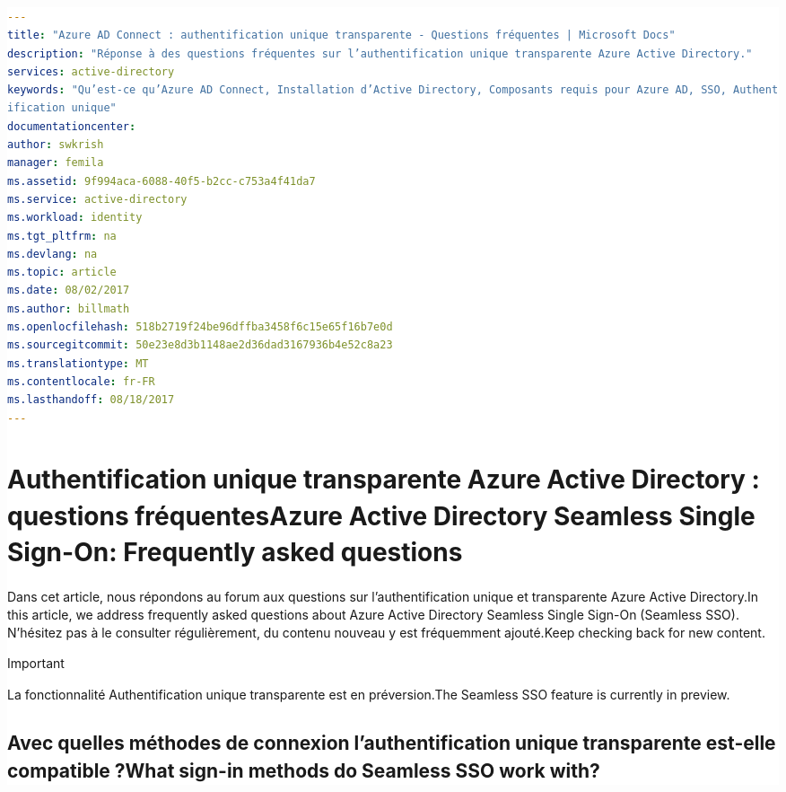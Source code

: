 ```yaml
---
title: "Azure AD Connect : authentification unique transparente - Questions fréquentes | Microsoft Docs"
description: "Réponse à des questions fréquentes sur l’authentification unique transparente Azure Active Directory."
services: active-directory
keywords: "Qu’est-ce qu’Azure AD Connect, Installation d’Active Directory, Composants requis pour Azure AD, SSO, Authentification unique"
documentationcenter: 
author: swkrish
manager: femila
ms.assetid: 9f994aca-6088-40f5-b2cc-c753a4f41da7
ms.service: active-directory
ms.workload: identity
ms.tgt_pltfrm: na
ms.devlang: na
ms.topic: article
ms.date: 08/02/2017
ms.author: billmath
ms.openlocfilehash: 518b2719f24be96dffba3458f6c15e65f16b7e0d
ms.sourcegitcommit: 50e23e8d3b1148ae2d36dad3167936b4e52c8a23
ms.translationtype: MT
ms.contentlocale: fr-FR
ms.lasthandoff: 08/18/2017
---
```

# <a name="azure-active-directory-seamless-single-sign-on-frequently-asked-questions"></a><span data-ttu-id="aeb06-104">Authentification unique transparente Azure Active Directory : questions fréquentes</span><span class="sxs-lookup"><span data-stu-id="aeb06-104">Azure Active Directory Seamless Single Sign-On: Frequently asked questions</span></span>

<span data-ttu-id="aeb06-105">Dans cet article, nous répondons au forum aux questions sur l’authentification unique et transparente Azure Active Directory.</span><span class="sxs-lookup"><span data-stu-id="aeb06-105">In this article, we address frequently asked questions about Azure Active Directory Seamless Single Sign-On (Seamless SSO).</span></span> <span data-ttu-id="aeb06-106">N’hésitez pas à le consulter régulièrement, du contenu nouveau y est fréquemment ajouté.</span><span class="sxs-lookup"><span data-stu-id="aeb06-106">Keep checking back for new content.</span></span>

>[!IMPORTANT]
><span data-ttu-id="aeb06-107">La fonctionnalité Authentification unique transparente est en préversion.</span><span class="sxs-lookup"><span data-stu-id="aeb06-107">The Seamless SSO feature is currently in preview.</span></span>

## <a name="what-sign-in-methods-do-seamless-sso-work-with"></a><span data-ttu-id="aeb06-108">Avec quelles méthodes de connexion l’authentification unique transparente est-elle compatible ?</span><span class="sxs-lookup"><span data-stu-id="aeb06-108">What sign-in methods do Seamless SSO work with?</span></span>
